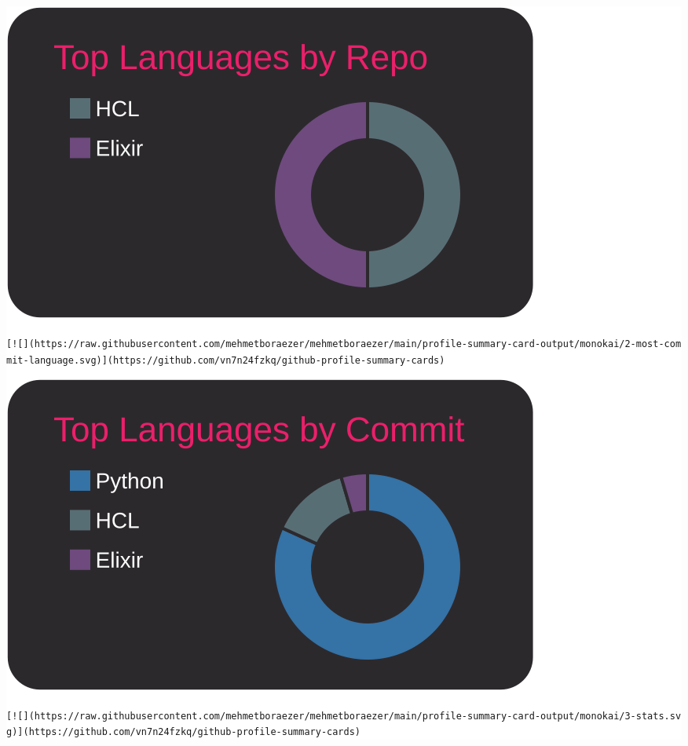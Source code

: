 ![](https://raw.githubusercontent.com/mehmetboraezer/mehmetboraezer/main/profile-summary-card-output/monokai/1-repos-per-language.svg)


```
[![](https://raw.githubusercontent.com/mehmetboraezer/mehmetboraezer/main/profile-summary-card-output/monokai/2-most-commit-language.svg)](https://github.com/vn7n24fzkq/github-profile-summary-cards)
```
![](https://raw.githubusercontent.com/mehmetboraezer/mehmetboraezer/main/profile-summary-card-output/monokai/2-most-commit-language.svg)


```
[![](https://raw.githubusercontent.com/mehmetboraezer/mehmetboraezer/main/profile-summary-card-output/monokai/3-stats.svg)](https://github.com/vn7n24fzkq/github-profile-summary-cards)
```